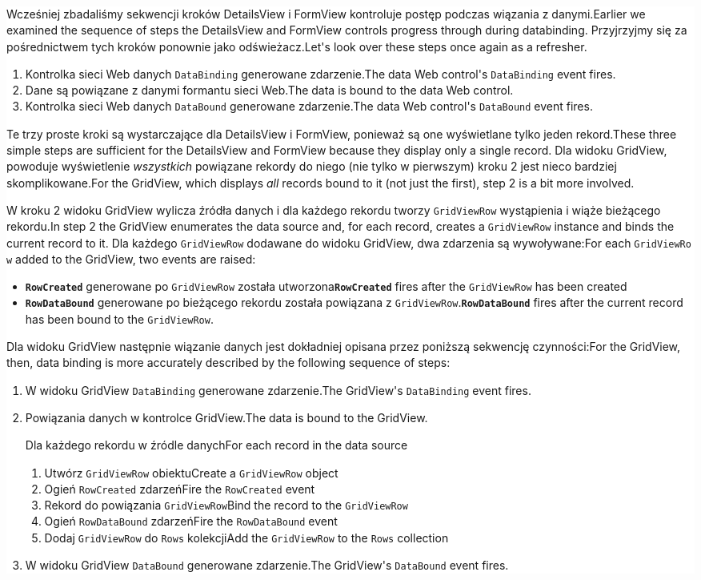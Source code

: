 <span data-ttu-id="e97e2-225">Wcześniej zbadaliśmy sekwencji kroków DetailsView i FormView kontroluje postęp podczas wiązania z danymi.</span><span class="sxs-lookup"><span data-stu-id="e97e2-225">Earlier we examined the sequence of steps the DetailsView and FormView controls progress through during databinding.</span></span> <span data-ttu-id="e97e2-226">Przyjrzyjmy się za pośrednictwem tych kroków ponownie jako odświeżacz.</span><span class="sxs-lookup"><span data-stu-id="e97e2-226">Let's look over these steps once again as a refresher.</span></span>

1. <span data-ttu-id="e97e2-227">Kontrolka sieci Web danych `DataBinding` generowane zdarzenie.</span><span class="sxs-lookup"><span data-stu-id="e97e2-227">The data Web control's `DataBinding` event fires.</span></span>
2. <span data-ttu-id="e97e2-228">Dane są powiązane z danymi formantu sieci Web.</span><span class="sxs-lookup"><span data-stu-id="e97e2-228">The data is bound to the data Web control.</span></span>
3. <span data-ttu-id="e97e2-229">Kontrolka sieci Web danych `DataBound` generowane zdarzenie.</span><span class="sxs-lookup"><span data-stu-id="e97e2-229">The data Web control's `DataBound` event fires.</span></span>

<span data-ttu-id="e97e2-230">Te trzy proste kroki są wystarczające dla DetailsView i FormView, ponieważ są one wyświetlane tylko jeden rekord.</span><span class="sxs-lookup"><span data-stu-id="e97e2-230">These three simple steps are sufficient for the DetailsView and FormView because they display only a single record.</span></span> <span data-ttu-id="e97e2-231">Dla widoku GridView, powoduje wyświetlenie *wszystkich* powiązane rekordy do niego (nie tylko w pierwszym) kroku 2 jest nieco bardziej skomplikowane.</span><span class="sxs-lookup"><span data-stu-id="e97e2-231">For the GridView, which displays *all* records bound to it (not just the first), step 2 is a bit more involved.</span></span>

<span data-ttu-id="e97e2-232">W kroku 2 widoku GridView wylicza źródła danych i dla każdego rekordu tworzy `GridViewRow` wystąpienia i wiąże bieżącego rekordu.</span><span class="sxs-lookup"><span data-stu-id="e97e2-232">In step 2 the GridView enumerates the data source and, for each record, creates a `GridViewRow` instance and binds the current record to it.</span></span> <span data-ttu-id="e97e2-233">Dla każdego `GridViewRow` dodawane do widoku GridView, dwa zdarzenia są wywoływane:</span><span class="sxs-lookup"><span data-stu-id="e97e2-233">For each `GridViewRow` added to the GridView, two events are raised:</span></span>

- <span data-ttu-id="e97e2-234">**`RowCreated`** generowane po `GridViewRow` została utworzona</span><span class="sxs-lookup"><span data-stu-id="e97e2-234">**`RowCreated`** fires after the `GridViewRow` has been created</span></span>
- <span data-ttu-id="e97e2-235">**`RowDataBound`** generowane po bieżącego rekordu została powiązana z `GridViewRow`.</span><span class="sxs-lookup"><span data-stu-id="e97e2-235">**`RowDataBound`** fires after the current record has been bound to the `GridViewRow`.</span></span>

<span data-ttu-id="e97e2-236">Dla widoku GridView następnie wiązanie danych jest dokładniej opisana przez poniższą sekwencję czynności:</span><span class="sxs-lookup"><span data-stu-id="e97e2-236">For the GridView, then, data binding is more accurately described by the following sequence of steps:</span></span>

1. <span data-ttu-id="e97e2-237">W widoku GridView `DataBinding` generowane zdarzenie.</span><span class="sxs-lookup"><span data-stu-id="e97e2-237">The GridView's `DataBinding` event fires.</span></span>
2. <span data-ttu-id="e97e2-238">Powiązania danych w kontrolce GridView.</span><span class="sxs-lookup"><span data-stu-id="e97e2-238">The data is bound to the GridView.</span></span>   
  
   <span data-ttu-id="e97e2-239">Dla każdego rekordu w źródle danych</span><span class="sxs-lookup"><span data-stu-id="e97e2-239">For each record in the data source</span></span> 

    1. <span data-ttu-id="e97e2-240">Utwórz `GridViewRow` obiektu</span><span class="sxs-lookup"><span data-stu-id="e97e2-240">Create a `GridViewRow` object</span></span>
    2. <span data-ttu-id="e97e2-241">Ogień `RowCreated` zdarzeń</span><span class="sxs-lookup"><span data-stu-id="e97e2-241">Fire the `RowCreated` event</span></span>
    3. <span data-ttu-id="e97e2-242">Rekord do powiązania `GridViewRow`</span><span class="sxs-lookup"><span data-stu-id="e97e2-242">Bind the record to the `GridViewRow`</span></span>
    4. <span data-ttu-id="e97e2-243">Ogień `RowDataBound` zdarzeń</span><span class="sxs-lookup"><span data-stu-id="e97e2-243">Fire the `RowDataBound` event</span></span>
    5. <span data-ttu-id="e97e2-244">Dodaj `GridViewRow` do `Rows` kolekcji</span><span class="sxs-lookup"><span data-stu-id="e97e2-244">Add the `GridViewRow` to the `Rows` collection</span></span>
3. <span data-ttu-id="e97e2-245">W widoku GridView `DataBound` generowane zdarzenie.</span><span class="sxs-lookup"><span data-stu-id="e97e2-245">The GridView's `DataBound` event fires.</span></span>
